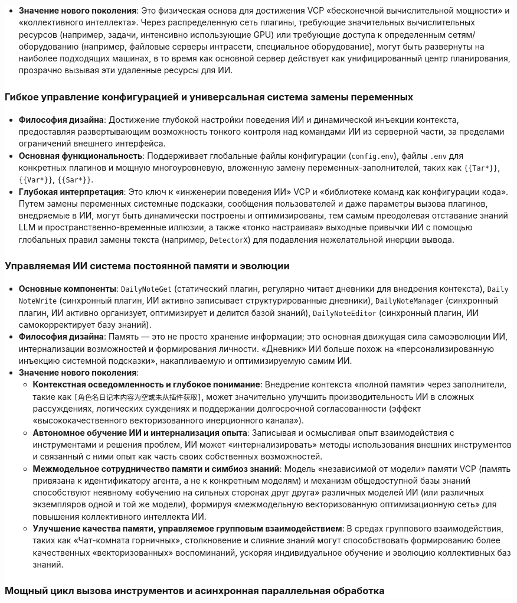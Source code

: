 - **Значение нового поколения**: Это физическая основа для достижения VCP «бесконечной вычислительной мощности» и «коллективного интеллекта». Через распределенную сеть плагины, требующие значительных вычислительных ресурсов (например, задачи, интенсивно использующие GPU) или требующие доступа к определенным сетям/оборудованию (например, файловые серверы интрасети, специальное оборудование), могут быть развернуты на наиболее подходящих машинах, в то время как основной сервер действует как унифицированный центр планирования, прозрачно вызывая эти удаленные ресурсы для ИИ.

### Гибкое управление конфигурацией и универсальная система замены переменных

- **Философия дизайна**: Достижение глубокой настройки поведения ИИ и динамической инъекции контекста, предоставляя развертывающим возможность тонкого контроля над командами ИИ из серверной части, за пределами ограничений внешнего интерфейса.
- **Основная функциональность**: Поддерживает глобальные файлы конфигурации (`config.env`), файлы `.env` для конкретных плагинов и мощную многоуровневую, вложенную замену переменных-заполнителей, таких как `{{Tar*}}`, `{{Var*}}`, `{{Sar*}}`.
- **Глубокая интерпретация**: Это ключ к «инженерии поведения ИИ» VCP и «библиотеке команд как конфигурации кода». Путем замены переменных системные подсказки, сообщения пользователей и даже параметры вызова плагинов, внедряемые в ИИ, могут быть динамически построены и оптимизированы, тем самым преодолевая отставание знаний LLM и пространственно-временные иллюзии, а также «тонко настраивая» выходные привычки ИИ с помощью глобальных правил замены текста (например, `DetectorX`) для подавления нежелательной инерции вывода.

### Управляемая ИИ система постоянной памяти и эволюции

- **Основные компоненты**: `DailyNoteGet` (статический плагин, регулярно читает дневники для внедрения контекста), `DailyNoteWrite` (синхронный плагин, ИИ активно записывает структурированные дневники), `DailyNoteManager` (синхронный плагин, ИИ активно организует, оптимизирует и делится базой знаний), `DailyNoteEditor` (синхронный плагин, ИИ самокорректирует базу знаний).
- **Философия дизайна**: Память — это не просто хранение информации; это основная движущая сила самоэволюции ИИ, интернализации возможностей и формирования личности. «Дневник» ИИ больше похож на «персонализированную инъекцию системной подсказки», накапливаемую и оптимизируемую самим ИИ.
- **Значение нового поколения**:
  - **Контекстная осведомленность и глубокое понимание**: Внедрение контекста «полной памяти» через заполнители, такие как `[角色名日记本内容为空或未从插件获取]`, может значительно улучшить производительность ИИ в сложных рассуждениях, логических суждениях и поддержании долгосрочной согласованности (эффект «высококачественного векторизованного инерционного канала»).
  - **Автономное обучение ИИ и интернализация опыта**: Записывая и осмысливая опыт взаимодействия с инструментами и решения проблем, ИИ может «интернализировать» методы использования внешних инструментов и связанный с ними опыт как часть своих собственных возможностей.
  - **Межмодельное сотрудничество памяти и симбиоз знаний**: Модель «независимой от модели» памяти VCP (память привязана к идентификатору агента, а не к конкретным моделям) и механизм общедоступной базы знаний способствуют неявному «обучению на сильных сторонах друг друга» различных моделей ИИ (или различных экземпляров одной и той же модели), формируя «межмодельную векторизованную оптимизационную сеть» для повышения коллективного интеллекта ИИ.
  - **Улучшение качества памяти, управляемое групповым взаимодействием**: В средах группового взаимодействия, таких как «Чат-комната горничных», столкновение и слияние знаний могут способствовать формированию более качественных «векторизованных» воспоминаний, ускоряя индивидуальное обучение и эволюцию коллективных баз знаний.

### Мощный цикл вызова инструментов и асинхронная параллельная обработка
